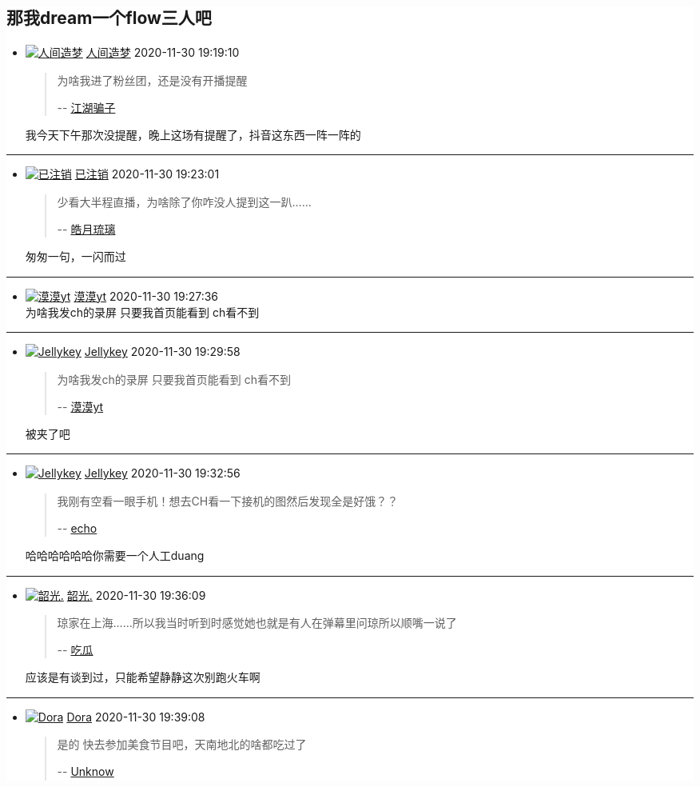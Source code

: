   那我dream一个flow三人吧  
---
* [![人间造梦](https://img9.doubanio.com/icon/u205824373-4.jpg)](https://www.douban.com/people/205824373/)    [人间造梦](https://www.douban.com/people/205824373/)    2020-11-30 19:19:10  
  >为啥我进了粉丝团，还是没有开播提醒  
  >
  >-- [江湖骗子](https://www.douban.com/people/219684258/)  
  
  我今天下午那次没提醒，晚上这场有提醒了，抖音这东西一阵一阵的  
---
* [![已注销](https://img1.doubanio.com/icon/u187860590-7.jpg)](https://www.douban.com/people/187860590/)    [已注销](https://www.douban.com/people/187860590/)    2020-11-30 19:23:01  
  >少看大半程直播，为啥除了你咋没人提到这一趴……  
  >
  >-- [皓月琉璃](https://www.douban.com/people/153884600/)  
  
  匆匆一句，一闪而过  
---
* [![漠漠yt](https://img3.doubanio.com/icon/u223048792-1.jpg)](https://www.douban.com/people/223048792/)    [漠漠yt](https://www.douban.com/people/223048792/)    2020-11-30 19:27:36  
  为啥我发ch的录屏 只要我首页能看到 ch看不到  
---
* [![Jellykey](https://img1.doubanio.com/icon/u227281208-18.jpg)](https://www.douban.com/people/227281208/)    [Jellykey](https://www.douban.com/people/227281208/)    2020-11-30 19:29:58  
  >为啥我发ch的录屏 只要我首页能看到 ch看不到  
  >
  >-- [漠漠yt](https://www.douban.com/people/223048792/)  
  
  被夹了吧  
---
* [![Jellykey](https://img1.doubanio.com/icon/u227281208-18.jpg)](https://www.douban.com/people/227281208/)    [Jellykey](https://www.douban.com/people/227281208/)    2020-11-30 19:32:56  
  >我刚有空看一眼手机！想去CH看一下接机的图然后发现全是好饿？？  
  >
  >-- [echo](https://www.douban.com/people/219314368/)  
  
  哈哈哈哈哈哈你需要一个人工duang  
---
* [![韶光.](https://img9.doubanio.com/icon/u144946423-6.jpg)](https://www.douban.com/people/144946423/)    [韶光.](https://www.douban.com/people/144946423/)    2020-11-30 19:36:09  
  >琼家在上海……所以我当时听到时感觉她也就是有人在弹幕里问琼所以顺嘴一说了  
  >
  >-- [吃瓜](https://www.douban.com/people/219893584/)  
  
  应该是有谈到过，只能希望静静这次别跑火车啊  
---
* [![Dora](https://img3.doubanio.com/icon/u219507428-1.jpg)](https://www.douban.com/people/219507428/)    [Dora](https://www.douban.com/people/219507428/)    2020-11-30 19:39:08  
  >是的 快去参加美食节目吧，天南地北的啥都吃过了  
  >
  >-- [Unknow](https://www.douban.com/people/219306324/)  
  
